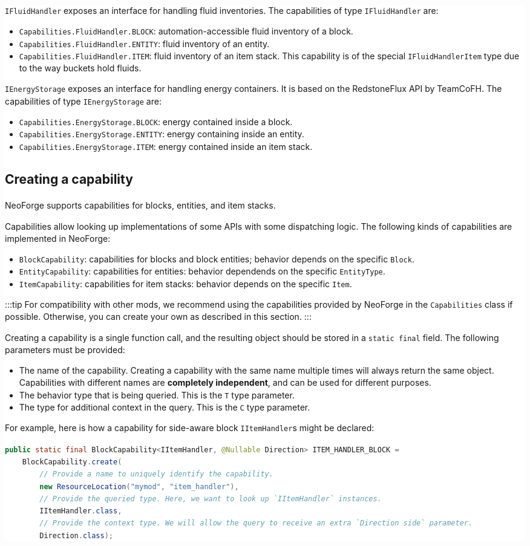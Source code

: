 `IFluidHandler` exposes an interface for handling fluid inventories. The capabilities of type `IFluidHandler` are:
- `Capabilities.FluidHandler.BLOCK`: automation-accessible fluid inventory of a block.
- `Capabilities.FluidHandler.ENTITY`: fluid inventory of an entity.
- `Capabilities.FluidHandler.ITEM`: fluid inventory of an item stack.
This capability is of the special `IFluidHandlerItem` type due to the way buckets hold fluids.

`IEnergyStorage` exposes an interface for handling energy containers. It is based on the RedstoneFlux API by TeamCoFH. The capabilities of type `IEnergyStorage` are:
- `Capabilities.EnergyStorage.BLOCK`: energy contained inside a block.
- `Capabilities.EnergyStorage.ENTITY`: energy containing inside an entity.
- `Capabilities.EnergyStorage.ITEM`: energy contained inside an item stack.

## Creating a capability

NeoForge supports capabilities for blocks, entities, and item stacks.

Capabilities allow looking up implementations of some APIs with some dispatching logic. The following kinds of capabilities are implemented in NeoForge:
- `BlockCapability`: capabilities for blocks and block entities; behavior depends on the specific `Block`.
- `EntityCapability`: capabilities for entities: behavior dependends on the specific `EntityType`.
- `ItemCapability`: capabilities for item stacks: behavior depends on the specific `Item`.

:::tip
For compatibility with other mods,
we recommend using the capabilities provided by NeoForge in the `Capabilities` class if possible.
Otherwise, you can create your own as described in this section.
:::

Creating a capability is a single function call, and the resulting object should be stored in a `static final` field.
The following parameters must be provided:
- The name of the capability.
Creating a capability with the same name multiple times will always return the same object.
Capabilities with different names are **completely independent**, and can be used for different purposes.
- The behavior type that is being queried. This is the `T` type parameter.
- The type for additional context in the query. This is the `C` type parameter.

For example, here is how a capability for side-aware block `IItemHandler`s might be declared:

```java
public static final BlockCapability<IItemHandler, @Nullable Direction> ITEM_HANDLER_BLOCK =
    BlockCapability.create(
        // Provide a name to uniquely identify the capability.
        new ResourceLocation("mymod", "item_handler"),
        // Provide the queried type. Here, we want to look up `IItemHandler` instances.
        IItemHandler.class,
        // Provide the context type. We will allow the query to receive an extra `Direction side` parameter.
        Direction.class);
```
